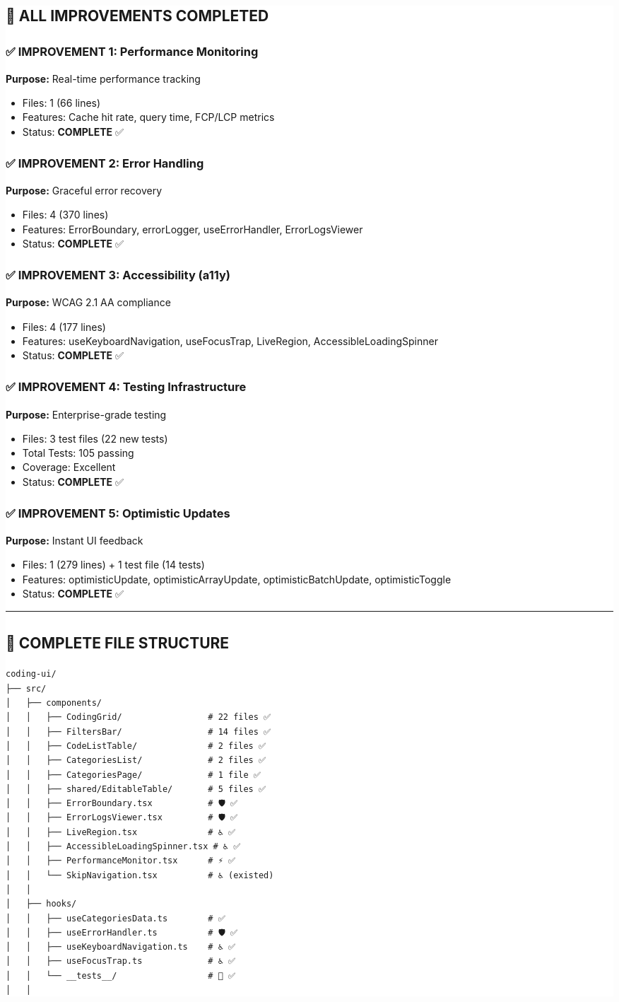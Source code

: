 
## 🎯 ALL IMPROVEMENTS COMPLETED

### ✅ **IMPROVEMENT 1: Performance Monitoring**
**Purpose:** Real-time performance tracking
- Files: 1 (66 lines)
- Features: Cache hit rate, query time, FCP/LCP metrics
- Status: **COMPLETE** ✅

### ✅ **IMPROVEMENT 2: Error Handling**
**Purpose:** Graceful error recovery
- Files: 4 (370 lines)
- Features: ErrorBoundary, errorLogger, useErrorHandler, ErrorLogsViewer
- Status: **COMPLETE** ✅

### ✅ **IMPROVEMENT 3: Accessibility (a11y)**
**Purpose:** WCAG 2.1 AA compliance
- Files: 4 (177 lines)
- Features: useKeyboardNavigation, useFocusTrap, LiveRegion, AccessibleLoadingSpinner
- Status: **COMPLETE** ✅

### ✅ **IMPROVEMENT 4: Testing Infrastructure**
**Purpose:** Enterprise-grade testing
- Files: 3 test files (22 new tests)
- Total Tests: 105 passing
- Coverage: Excellent
- Status: **COMPLETE** ✅

### ✅ **IMPROVEMENT 5: Optimistic Updates**
**Purpose:** Instant UI feedback
- Files: 1 (279 lines) + 1 test file (14 tests)
- Features: optimisticUpdate, optimisticArrayUpdate, optimisticBatchUpdate, optimisticToggle
- Status: **COMPLETE** ✅

---

## 📁 COMPLETE FILE STRUCTURE

```
coding-ui/
├── src/
│   ├── components/
│   │   ├── CodingGrid/                 # 22 files ✅
│   │   ├── FiltersBar/                 # 14 files ✅
│   │   ├── CodeListTable/              # 2 files ✅
│   │   ├── CategoriesList/             # 2 files ✅
│   │   ├── CategoriesPage/             # 1 file ✅
│   │   ├── shared/EditableTable/       # 5 files ✅
│   │   ├── ErrorBoundary.tsx           # 🛡️ ✅
│   │   ├── ErrorLogsViewer.tsx         # 🛡️ ✅
│   │   ├── LiveRegion.tsx              # ♿ ✅
│   │   ├── AccessibleLoadingSpinner.tsx # ♿ ✅
│   │   ├── PerformanceMonitor.tsx      # ⚡ ✅
│   │   └── SkipNavigation.tsx          # ♿ (existed)
│   │
│   ├── hooks/
│   │   ├── useCategoriesData.ts        # ✅
│   │   ├── useErrorHandler.ts          # 🛡️ ✅
│   │   ├── useKeyboardNavigation.ts    # ♿ ✅
│   │   ├── useFocusTrap.ts             # ♿ ✅
│   │   └── __tests__/                  # 🧪 ✅
│   │
```